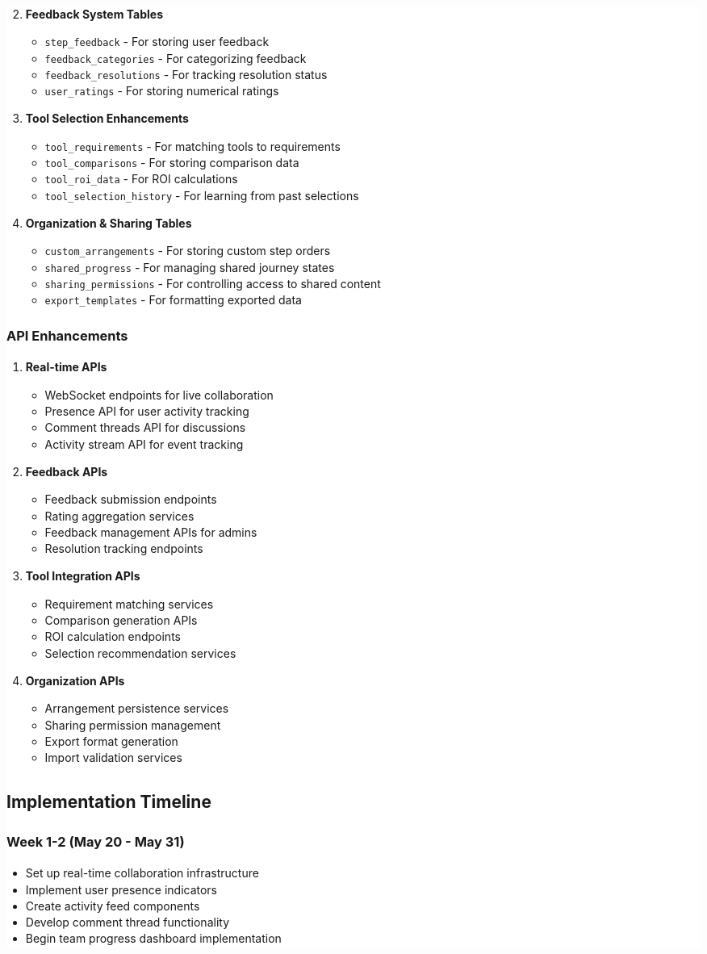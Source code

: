 2. **Feedback System Tables**
   - `step_feedback` - For storing user feedback
   - `feedback_categories` - For categorizing feedback
   - `feedback_resolutions` - For tracking resolution status
   - `user_ratings` - For storing numerical ratings

3. **Tool Selection Enhancements**
   - `tool_requirements` - For matching tools to requirements
   - `tool_comparisons` - For storing comparison data
   - `tool_roi_data` - For ROI calculations
   - `tool_selection_history` - For learning from past selections

4. **Organization & Sharing Tables**
   - `custom_arrangements` - For storing custom step orders
   - `shared_progress` - For managing shared journey states
   - `sharing_permissions` - For controlling access to shared content
   - `export_templates` - For formatting exported data

### API Enhancements

1. **Real-time APIs**
   - WebSocket endpoints for live collaboration
   - Presence API for user activity tracking
   - Comment threads API for discussions
   - Activity stream API for event tracking

2. **Feedback APIs**
   - Feedback submission endpoints
   - Rating aggregation services
   - Feedback management APIs for admins
   - Resolution tracking endpoints

3. **Tool Integration APIs**
   - Requirement matching services
   - Comparison generation APIs
   - ROI calculation endpoints
   - Selection recommendation services

4. **Organization APIs**
   - Arrangement persistence services
   - Sharing permission management
   - Export format generation
   - Import validation services

## Implementation Timeline

### Week 1-2 (May 20 - May 31)
- Set up real-time collaboration infrastructure
- Implement user presence indicators
- Create activity feed components
- Develop comment thread functionality
- Begin team progress dashboard implementation
